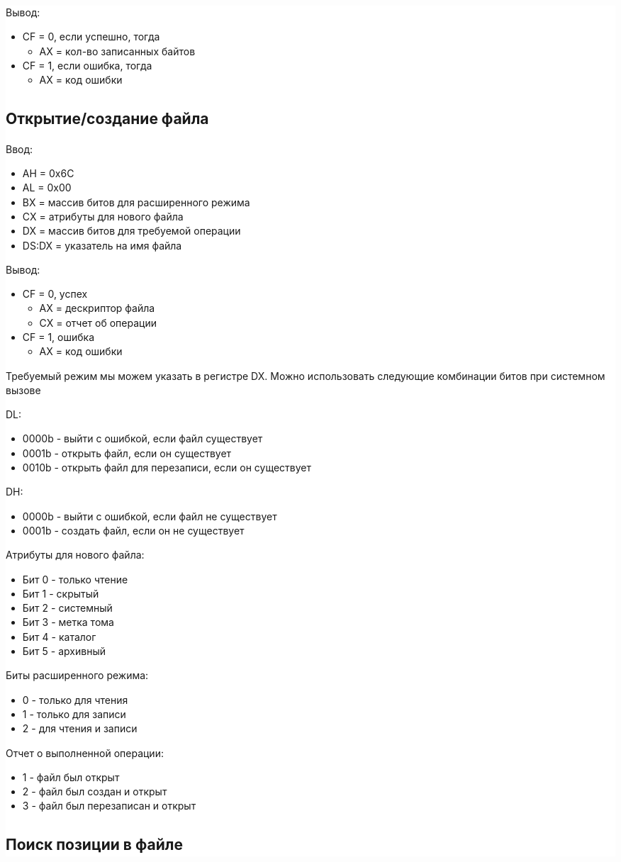 Вывод:
* CF = 0, если успешно, тогда
  * AX = кол-во записанных байтов
* CF = 1, если ошибка, тогда
  * AX = код ошибки

## Открытие/создание файла

Ввод:
* AH = 0x6C
* AL = 0x00
* BX = массив битов для расширенного режима
* CX = атрибуты для нового файла
* DX = массив битов для требуемой операции
* DS:DX = указатель на имя файла

Вывод: 
* CF = 0, успех
  * AX = дескриптор файла
  * CX = отчет об операции
* CF = 1, ошибка
  * AX = код ошибки

Требуемый режим мы можем указать в регистре DX. Можно использовать следующие комбинации битов при системном вызове

DL:
* 0000b - выйти с ошибкой, если файл существует
* 0001b - открыть файл, если он существует
* 0010b - открыть файл для перезаписи, если он существует

DH:
* 0000b - выйти с ошибкой, если файл не существует
* 0001b - создать файл, если он не существует

Атрибуты для нового файла:
* Бит 0 - только чтение
* Бит 1 - скрытый
* Бит 2 - системный
* Бит 3 - метка тома
* Бит 4 - каталог
* Бит 5 - архивный

Биты расширенного режима:
* 0 - только для чтения
* 1 - только для записи
* 2 - для чтения и записи

Отчет о выполненной операции: 
* 1 - файл был открыт
* 2 - файл был создан и открыт
* 3 - файл был перезаписан и открыт

## Поиск позиции в файле
